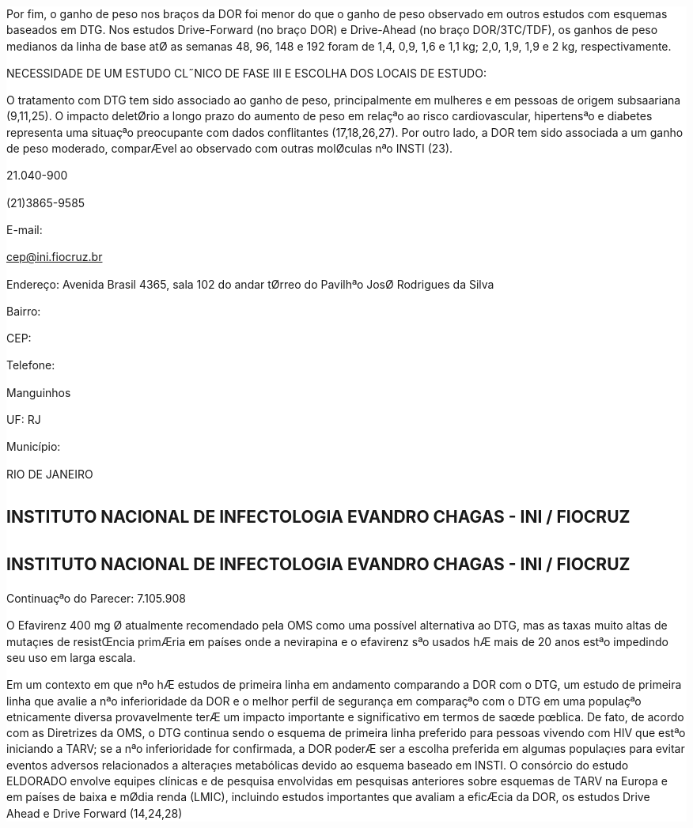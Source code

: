 Por fim, o ganho de peso nos braços da DOR foi menor do que o ganho de peso observado em outros estudos com esquemas baseados em DTG. Nos estudos Drive-Forward (no braço DOR) e Drive-Ahead (no braço DOR/3TC/TDF), os ganhos de peso medianos da linha de base atØ as semanas 48, 96, 148 e 192 foram de 1,4, 0,9, 1,6 e 1,1 kg; 2,0, 1,9, 1,9 e 2 kg, respectivamente.

NECESSIDADE DE UM ESTUDO CL˝NICO DE FASE III E ESCOLHA DOS LOCAIS DE ESTUDO:

O tratamento com DTG tem sido associado ao ganho de peso, principalmente em mulheres e em pessoas de origem subsaariana (9,11,25). O impacto deletØrio a longo prazo do aumento de peso em relaçªo ao risco cardiovascular, hipertensªo e diabetes representa uma situaçªo preocupante com dados conflitantes (17,18,26,27). Por outro lado, a DOR tem sido associada a um ganho de peso moderado, comparÆvel ao observado com outras molØculas nªo INSTI (23).

21.040-900

(21)3865-9585

E-mail:

cep@ini.fiocruz.br

Endereço: Avenida Brasil 4365, sala 102 do andar tØrreo do Pavilhªo JosØ Rodrigues da Silva

Bairro:

CEP:

Telefone:

Manguinhos

UF: RJ

Município:

RIO DE JANEIRO

## INSTITUTO NACIONAL DE INFECTOLOGIA EVANDRO CHAGAS - INI / FIOCRUZ



## INSTITUTO NACIONAL DE INFECTOLOGIA EVANDRO CHAGAS - INI / FIOCRUZ



Continuaçªo do Parecer: 7.105.908

O Efavirenz 400 mg Ø atualmente recomendado pela OMS como uma possível alternativa ao DTG, mas as taxas muito altas de mutaçıes de resistŒncia primÆria em países onde a nevirapina e o efavirenz sªo usados hÆ mais de 20 anos estªo impedindo seu uso em larga escala.

Em um contexto em que nªo hÆ estudos de primeira linha em andamento comparando a DOR com o DTG, um estudo de primeira linha que avalie a nªo inferioridade da DOR e o melhor perfil de segurança em comparaçªo com o DTG em uma populaçªo etnicamente diversa provavelmente terÆ um impacto importante e significativo em termos de saœde pœblica. De fato, de acordo com as Diretrizes da OMS, o DTG continua sendo o esquema de primeira linha preferido para pessoas vivendo com HIV que estªo iniciando a TARV; se a nªo inferioridade for confirmada, a DOR poderÆ ser a escolha preferida em algumas populaçıes para evitar eventos adversos relacionados a alteraçıes metabólicas devido ao esquema baseado em INSTI. O consórcio do estudo ELDORADO envolve equipes clínicas e de pesquisa envolvidas em pesquisas anteriores sobre esquemas de TARV na Europa e em países de baixa e mØdia renda (LMIC), incluindo estudos importantes que avaliam a eficÆcia da DOR, os estudos Drive Ahead e Drive Forward (14,24,28)
